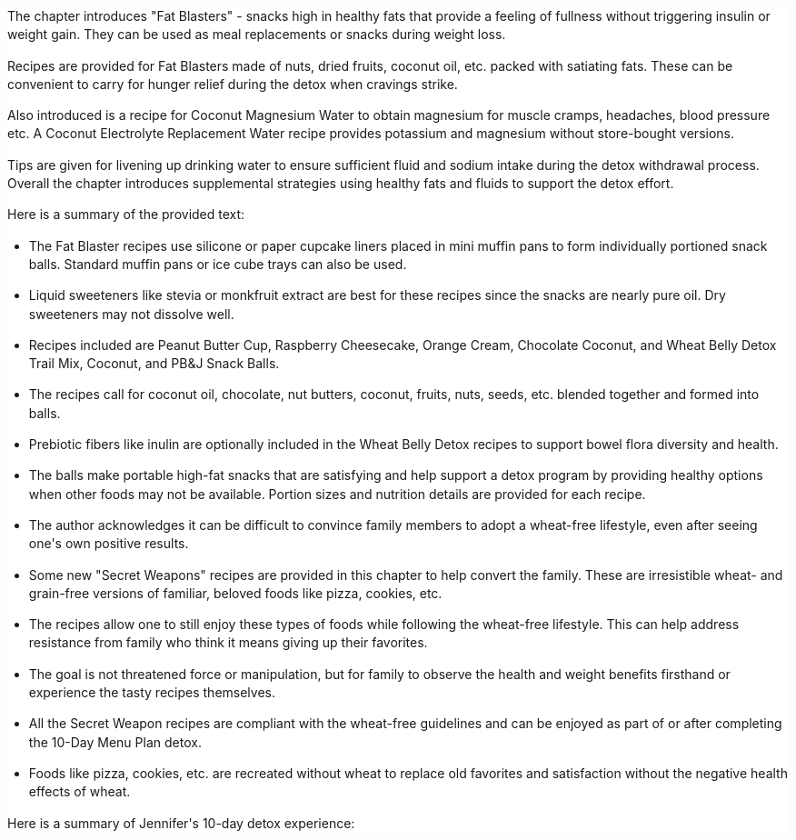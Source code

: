  

The chapter introduces "Fat Blasters" - snacks high in healthy fats that provide a feeling of fullness without triggering insulin or weight gain. They can be used as meal replacements or snacks during weight loss. 

Recipes are provided for Fat Blasters made of nuts, dried fruits, coconut oil, etc. packed with satiating fats. These can be convenient to carry for hunger relief during the detox when cravings strike.

Also introduced is a recipe for Coconut Magnesium Water to obtain magnesium for muscle cramps, headaches, blood pressure etc. A Coconut Electrolyte Replacement Water recipe provides potassium and magnesium without store-bought versions.

Tips are given for livening up drinking water to ensure sufficient fluid and sodium intake during the detox withdrawal process. Overall the chapter introduces supplemental strategies using healthy fats and fluids to support the detox effort.

 Here is a summary of the provided text:

- The Fat Blaster recipes use silicone or paper cupcake liners placed in mini muffin pans to form individually portioned snack balls. Standard muffin pans or ice cube trays can also be used. 

- Liquid sweeteners like stevia or monkfruit extract are best for these recipes since the snacks are nearly pure oil. Dry sweeteners may not dissolve well. 

- Recipes included are Peanut Butter Cup, Raspberry Cheesecake, Orange Cream, Chocolate Coconut, and Wheat Belly Detox Trail Mix, Coconut, and PB&J Snack Balls. 

- The recipes call for coconut oil, chocolate, nut butters, coconut, fruits, nuts, seeds, etc. blended together and formed into balls. 

- Prebiotic fibers like inulin are optionally included in the Wheat Belly Detox recipes to support bowel flora diversity and health.

- The balls make portable high-fat snacks that are satisfying and help support a detox program by providing healthy options when other foods may not be available. Portion sizes and nutrition details are provided for each recipe.

 

- The author acknowledges it can be difficult to convince family members to adopt a wheat-free lifestyle, even after seeing one's own positive results. 

- Some new "Secret Weapons" recipes are provided in this chapter to help convert the family. These are irresistible wheat- and grain-free versions of familiar, beloved foods like pizza, cookies, etc.

- The recipes allow one to still enjoy these types of foods while following the wheat-free lifestyle. This can help address resistance from family who think it means giving up their favorites. 

- The goal is not threatened force or manipulation, but for family to observe the health and weight benefits firsthand or experience the tasty recipes themselves. 

- All the Secret Weapon recipes are compliant with the wheat-free guidelines and can be enjoyed as part of or after completing the 10-Day Menu Plan detox. 

- Foods like pizza, cookies, etc. are recreated without wheat to replace old favorites and satisfaction without the negative health effects of wheat.

 Here is a summary of Jennifer's 10-day detox experience:

